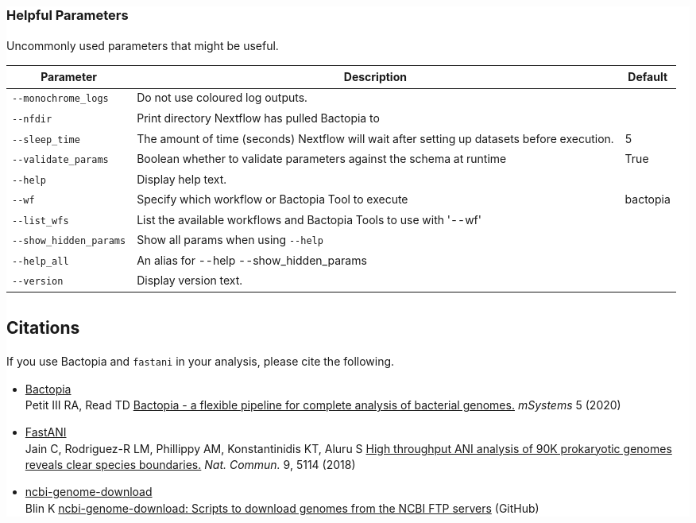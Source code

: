 ### Helpful Parameters
Uncommonly used parameters that might be useful.

| Parameter | Description | Default |
|---|---|---|
| `--monochrome_logs` | Do not use coloured log outputs. |  |
| `--nfdir` | Print directory Nextflow has pulled Bactopia to |  |
| `--sleep_time` | The amount of time (seconds) Nextflow will wait after setting up datasets before execution. | 5 |
| `--validate_params` | Boolean whether to validate parameters against the schema at runtime | True |
| `--help` | Display help text. |  |
| `--wf` | Specify which workflow or Bactopia Tool to execute | bactopia |
| `--list_wfs` | List the available workflows and Bactopia Tools to use with '--wf' |  |
| `--show_hidden_params` | Show all params when using `--help` |  |
| `--help_all` | An alias for --help --show_hidden_params |  |
| `--version` | Display version text. |  |

## Citations
If you use Bactopia and `fastani` in your analysis, please cite the following.

- [Bactopia](https://bactopia.github.io/)  
    Petit III RA, Read TD [Bactopia - a flexible pipeline for complete analysis of bacterial genomes.](https://doi.org/10.1128/mSystems.00190-20) _mSystems_ 5 (2020)
  

- [FastANI](https://github.com/ParBLiSS/FastANI)  
    Jain C, Rodriguez-R LM, Phillippy AM, Konstantinidis KT, Aluru S [High throughput ANI analysis of 90K prokaryotic genomes reveals clear species boundaries.](http://dx.doi.org/10.1038/s41467-018-07641-9) _Nat. Commun._ 9, 5114 (2018)
  
- [ncbi-genome-download](https://github.com/kblin/ncbi-genome-download)  
    Blin K [ncbi-genome-download: Scripts to download genomes from the NCBI FTP servers](https://github.com/kblin/ncbi-genome-download) (GitHub)
  
